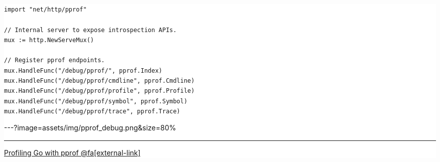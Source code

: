 
```golang
import "net/http/pprof"

// Internal server to expose introspection APIs.
mux := http.NewServeMux()

// Register pprof endpoints.
mux.HandleFunc("/debug/pprof/", pprof.Index)
mux.HandleFunc("/debug/pprof/cmdline", pprof.Cmdline)
mux.HandleFunc("/debug/pprof/profile", pprof.Profile)
mux.HandleFunc("/debug/pprof/symbol", pprof.Symbol)
mux.HandleFunc("/debug/pprof/trace", pprof.Trace)
```

---?image=assets/img/pprof_debug.png&size=80%

---

[Profiling Go with pprof @fa[external-link]](https://jvns.ca/blog/2017/09/24/profiling-go-with-pprof/)

